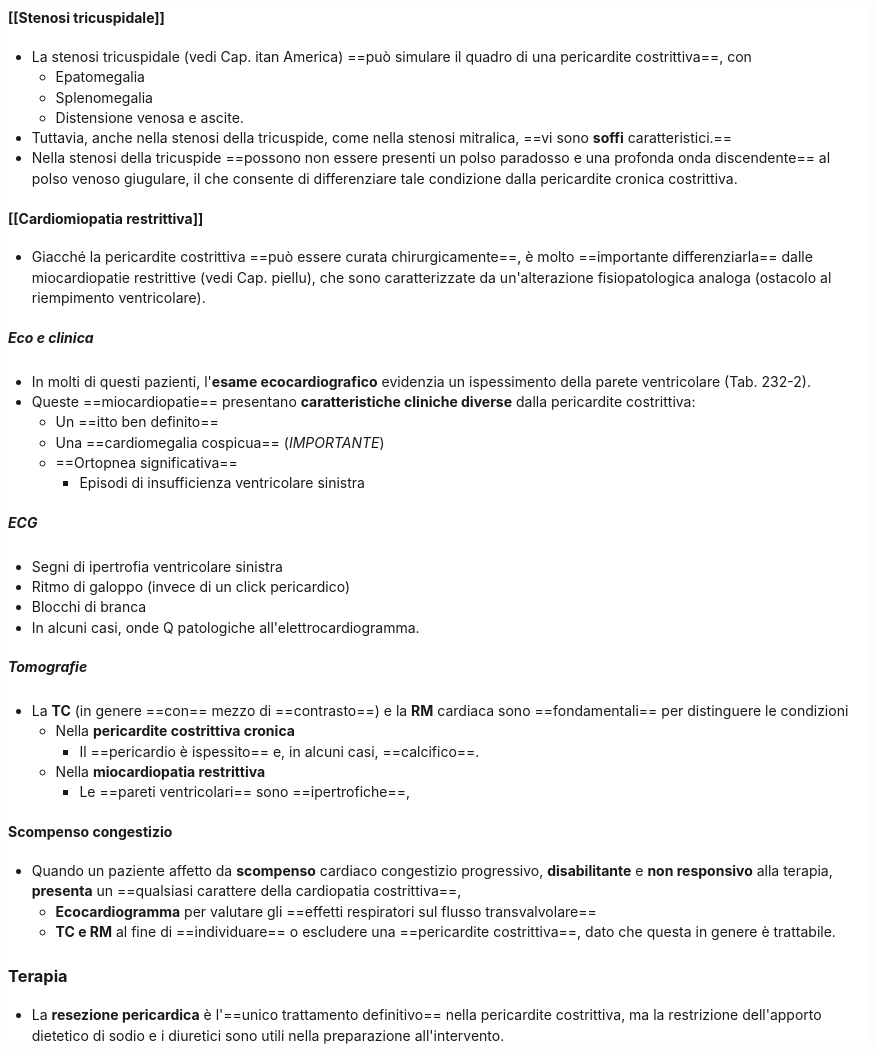 #### [[Stenosi tricuspidale]]
- La stenosi tricuspidale (vedi Cap. itan America) ==può simulare il quadro di una pericardite costrittiva==, con
	- Epatomegalia
	- Splenomegalia
	- Distensione venosa e ascite. 
- Tuttavia, anche nella stenosi della tricuspide, come nella stenosi mitralica, ==vi sono **soffi** caratteristici.==
- Nella stenosi della tricuspide ==possono non essere presenti un polso paradosso e una profonda onda discendente== al polso venoso giugulare, il che consente di differenziare tale condizione dalla pericardite cronica costrittiva.

#### [[Cardiomiopatia restrittiva]]
- Giacché la pericardite costrittiva ==può essere curata chirurgicamente==, è molto ==importante differenziarla== dalle miocardiopatie restrittive (vedi Cap. piellu), che sono caratterizzate da un'alterazione fisiopatologica analoga (ostacolo al riempimento ventricolare). 
##### Eco e clinica
- In molti di questi pazienti, l'**esame ecocardiografico** evidenzia un ispessimento della parete ventricolare (Tab. 232-2). 
- Queste ==miocardiopatie== presentano **caratteristiche cliniche diverse** dalla pericardite costrittiva: 
	- Un ==itto ben definito==
	- Una ==cardiomegalia cospicua== (*IMPORTANTE*)
	- ==Ortopnea significativa== 
		- Episodi di insufficienza ventricolare sinistra
##### ECG
- Segni di ipertrofia ventricolare sinistra
- Ritmo di galoppo (invece di un click pericardico)
- Blocchi di branca 
- In alcuni casi, onde Q patologiche all'elettrocardiogramma.

##### Tomografie
- La **TC** (in genere ==con== mezzo di ==contrasto==) e la **RM** cardiaca sono ==fondamentali== per distinguere le condizioni
	- Nella **pericardite costrittiva cronica**
		- Il ==pericardio è ispessito== e, in alcuni casi, ==calcifico==.
	- Nella **miocardiopatia restrittiva**
		- Le ==pareti ventricolari== sono ==ipertrofiche==,

#### Scompenso congestizio
- Quando un paziente affetto da **scompenso** cardiaco congestizio progressivo, **disabilitante** e **non responsivo** alla terapia, **presenta** un ==qualsiasi carattere della cardiopatia costrittiva==, 
	- **Ecocardiogramma** per valutare gli ==effetti respiratori sul flusso transvalvolare== 
	- **TC e RM** al fine di ==individuare== o escludere una ==pericardite costrittiva==, dato che questa in genere è trattabile.

### Terapia


- La **resezione pericardica** è l'==unico trattamento definitivo== nella pericardite costrittiva, ma la restrizione dell'apporto dietetico di sodio e i diuretici sono utili nella preparazione all'intervento. 


[^1]: Sindrome autosomica recessiva caratterizzata da ==adenomatosi==, ==ipotonìa muscolare==, ==epatomegalia==, ==alterazioni oculari==, ingrandimento dei ==ventricoli cerebrali== e fluidità mentale.
[^2]: ==Area di ipofonesi== e ==aumentato fremito vocale tattile== solo **nell'angolo scapolare sinistro**